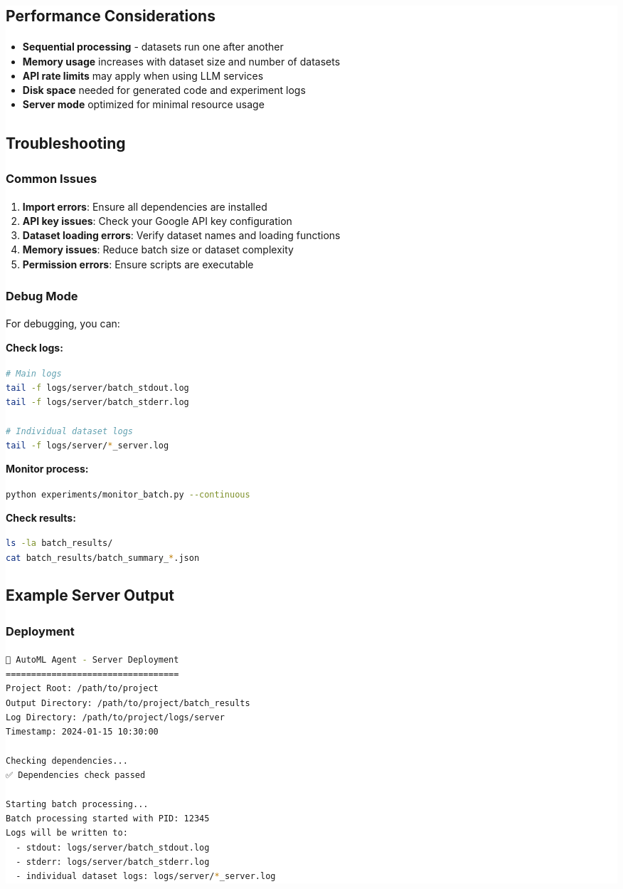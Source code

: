 ## Performance Considerations

- **Sequential processing** - datasets run one after another
- **Memory usage** increases with dataset size and number of datasets
- **API rate limits** may apply when using LLM services
- **Disk space** needed for generated code and experiment logs
- **Server mode** optimized for minimal resource usage

## Troubleshooting

### Common Issues

1. **Import errors**: Ensure all dependencies are installed
2. **API key issues**: Check your Google API key configuration
3. **Dataset loading errors**: Verify dataset names and loading functions
4. **Memory issues**: Reduce batch size or dataset complexity
5. **Permission errors**: Ensure scripts are executable

### Debug Mode

For debugging, you can:

**Check logs:**
```bash
# Main logs
tail -f logs/server/batch_stdout.log
tail -f logs/server/batch_stderr.log

# Individual dataset logs
tail -f logs/server/*_server.log
```

**Monitor process:**
```bash
python experiments/monitor_batch.py --continuous
```

**Check results:**
```bash
ls -la batch_results/
cat batch_results/batch_summary_*.json
```

## Example Server Output

### Deployment
```bash
🤖 AutoML Agent - Server Deployment
==================================
Project Root: /path/to/project
Output Directory: /path/to/project/batch_results
Log Directory: /path/to/project/logs/server
Timestamp: 2024-01-15 10:30:00

Checking dependencies...
✅ Dependencies check passed

Starting batch processing...
Batch processing started with PID: 12345
Logs will be written to:
  - stdout: logs/server/batch_stdout.log
  - stderr: logs/server/batch_stderr.log
  - individual dataset logs: logs/server/*_server.log

```